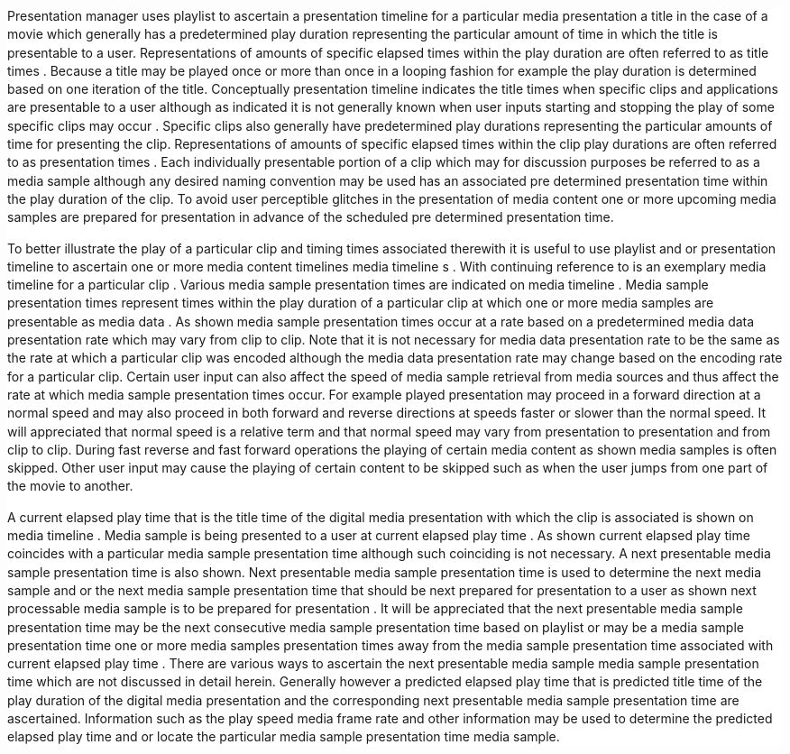 Presentation manager uses playlist to ascertain a presentation timeline for a particular media presentation a title in the case of a movie which generally has a predetermined play duration representing the particular amount of time in which the title is presentable to a user. Representations of amounts of specific elapsed times within the play duration are often referred to as title times . Because a title may be played once or more than once in a looping fashion for example the play duration is determined based on one iteration of the title. Conceptually presentation timeline indicates the title times when specific clips and applications are presentable to a user although as indicated it is not generally known when user inputs starting and stopping the play of some specific clips may occur . Specific clips also generally have predetermined play durations representing the particular amounts of time for presenting the clip. Representations of amounts of specific elapsed times within the clip play durations are often referred to as presentation times . Each individually presentable portion of a clip which may for discussion purposes be referred to as a media sample although any desired naming convention may be used has an associated pre determined presentation time within the play duration of the clip. To avoid user perceptible glitches in the presentation of media content one or more upcoming media samples are prepared for presentation in advance of the scheduled pre determined presentation time.

To better illustrate the play of a particular clip and timing times associated therewith it is useful to use playlist and or presentation timeline to ascertain one or more media content timelines media timeline s . With continuing reference to is an exemplary media timeline for a particular clip . Various media sample presentation times are indicated on media timeline . Media sample presentation times represent times within the play duration of a particular clip at which one or more media samples are presentable as media data . As shown media sample presentation times occur at a rate based on a predetermined media data presentation rate which may vary from clip to clip. Note that it is not necessary for media data presentation rate to be the same as the rate at which a particular clip was encoded although the media data presentation rate may change based on the encoding rate for a particular clip. Certain user input can also affect the speed of media sample retrieval from media sources and thus affect the rate at which media sample presentation times occur. For example played presentation may proceed in a forward direction at a normal speed and may also proceed in both forward and reverse directions at speeds faster or slower than the normal speed. It will appreciated that normal speed is a relative term and that normal speed may vary from presentation to presentation and from clip to clip. During fast reverse and fast forward operations the playing of certain media content as shown media samples is often skipped. Other user input may cause the playing of certain content to be skipped such as when the user jumps from one part of the movie to another.

A current elapsed play time that is the title time of the digital media presentation with which the clip is associated is shown on media timeline . Media sample is being presented to a user at current elapsed play time . As shown current elapsed play time coincides with a particular media sample presentation time although such coinciding is not necessary. A next presentable media sample presentation time is also shown. Next presentable media sample presentation time is used to determine the next media sample and or the next media sample presentation time that should be next prepared for presentation to a user as shown next processable media sample is to be prepared for presentation . It will be appreciated that the next presentable media sample presentation time may be the next consecutive media sample presentation time based on playlist or may be a media sample presentation time one or more media samples presentation times away from the media sample presentation time associated with current elapsed play time . There are various ways to ascertain the next presentable media sample media sample presentation time which are not discussed in detail herein. Generally however a predicted elapsed play time that is predicted title time of the play duration of the digital media presentation and the corresponding next presentable media sample presentation time are ascertained. Information such as the play speed media frame rate and other information may be used to determine the predicted elapsed play time and or locate the particular media sample presentation time media sample.

